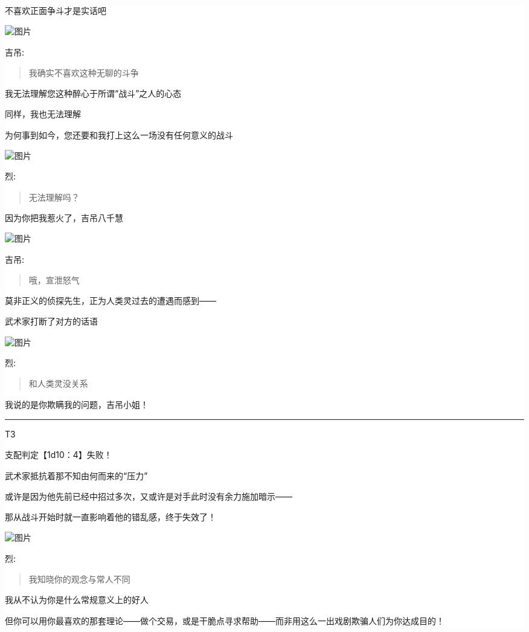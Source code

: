 不喜欢正面争斗才是实话吧

![图片](http://tiebapic.baidu.com/forum/w%3D580/sign=cb942721322dd42a5f0901a3333a5b2f/f344791ed21b0ef4076bea16cac451da80cb3e78.jpg)

吉吊:
> 我确实不喜欢这种无聊的斗争

我无法理解您这种醉心于所谓“战斗”之人的心态

同样，我也无法理解

为何事到如今，您还要和我打上这么一场没有任何意义的战斗

![图片](http://tiebapic.baidu.com/forum/w%3D580/sign=e712289021d3d539c13d0fcb0a86e927/d64d3ddbb6fd5266feee347abc18972bd5073618.jpg)

烈:
> 无法理解吗？

因为你把我惹火了，吉吊八千慧

![图片](http://tiebapic.baidu.com/forum/w%3D580/sign=c4a8d95710082838680ddc1c8898a964/b7789d25bc315c60d77f19a79ab1cb1348547712.jpg)

吉吊:
> 哦，宣泄怒气

莫非正义的侦探先生，正为人类灵过去的遭遇而感到——

武术家打断了对方的话语

![图片](http://tiebapic.baidu.com/forum/w%3D580/sign=e64772536cec54e741ec1a1689399bfd/d5a0cbfc1e178a827e7980cde103738da877e899.jpg)

烈:
> 和人类灵没关系

我说的是你欺瞒我的问题，吉吊小姐！

----



T3

支配判定【1d10：4】失败！

武术家抵抗着那不知由何而来的“压力”

或许是因为他先前已经中招过多次，又或许是对手此时没有余力施加暗示——

那从战斗开始时就一直影响着他的错乱感，终于失效了！



![图片](http://tiebapic.baidu.com/forum/w%3D580/sign=60f69e926bd98d1076d40c39113fb807/2eb70e55b319ebc4f96e7ef79526cffc1f1716cb.jpg)

烈:
> 我知晓你的观念与常人不同

我从不认为你是什么常规意义上的好人

但你可以用你最喜欢的那套理论——做个交易，或是干脆点寻求帮助——而非用这么一出戏剧欺骗人们为你达成目的！
